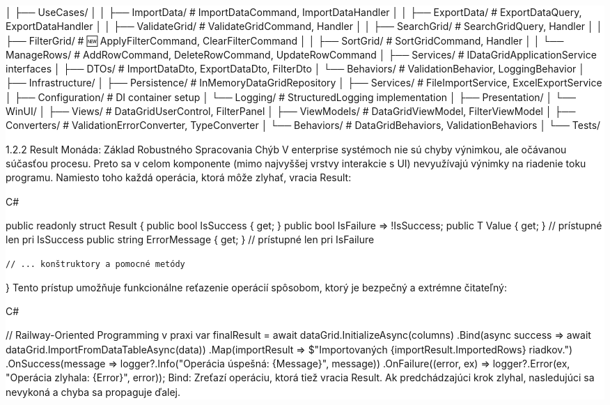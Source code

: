   │   ├── UseCases/
  │   │   ├── ImportData/       # ImportDataCommand, ImportDataHandler
  │   │   ├── ExportData/       # ExportDataQuery, ExportDataHandler
  │   │   ├── ValidateGrid/     # ValidateGridCommand, Handler
  │   │   ├── SearchGrid/       # SearchGridQuery, Handler
  │   │   ├── FilterGrid/       # 🆕 ApplyFilterCommand, ClearFilterCommand
  │   │   ├── SortGrid/         # SortGridCommand, Handler
  │   │   └── ManageRows/       # AddRowCommand, DeleteRowCommand, UpdateRowCommand
  │   ├── Services/             # IDataGridApplicationService interfaces
  │   ├── DTOs/                 # ImportDataDto, ExportDataDto, FilterDto
  │   └── Behaviors/            # ValidationBehavior, LoggingBehavior
  │
  ├── Infrastructure/
  │   ├── Persistence/          # InMemoryDataGridRepository
  │   ├── Services/             # FileImportService, ExcelExportService
  │   ├── Configuration/        # DI container setup
  │   └── Logging/              # StructuredLogging implementation
  │
  ├── Presentation/
  │   └── WinUI/
  │       ├── Views/            # DataGridUserControl, FilterPanel
  │       ├── ViewModels/       # DataGridViewModel, FilterViewModel
  │       ├── Converters/       # ValidationErrorConverter, TypeConverter
  │       └── Behaviors/        # DataGridBehaviors, ValidationBehaviors
  │
  └── Tests/

1.2.2 Result<T> Monáda: Základ Robustného Spracovania Chýb
V enterprise systémoch nie sú chyby výnimkou, ale očávanou súčasťou procesu. Preto sa v celom komponente (mimo najvyššej vrstvy interakcie s UI) nevyužívajú výnimky na riadenie toku programu. Namiesto toho každá operácia, ktorá môže zlyhať, vracia Result<T>:

C#

public readonly struct Result<T>
{
    public bool IsSuccess { get; }
    public bool IsFailure => !IsSuccess;
    public T Value { get; } // prístupné len pri IsSuccess
    public string ErrorMessage { get; } // prístupné len pri IsFailure

    // ... konštruktory a pomocné metódy
}
Tento prístup umožňuje funkcionálne reťazenie operácií spôsobom, ktorý je bezpečný a extrémne čitateľný:

C#

// Railway-Oriented Programming v praxi
var finalResult = await dataGrid.InitializeAsync(columns)
    .Bind(async success => await dataGrid.ImportFromDataTableAsync(data))
    .Map(importResult => $"Importovaných {importResult.ImportedRows} riadkov.")
    .OnSuccess(message => logger?.Info("Operácia úspešná: {Message}", message))
    .OnFailure((error, ex) => logger?.Error(ex, "Operácia zlyhala: {Error}", error));
Bind: Zreťazí operáciu, ktorá tiež vracia Result<T>. Ak predchádzajúci krok zlyhal, nasledujúci sa nevykoná a chyba sa propaguje ďalej.
